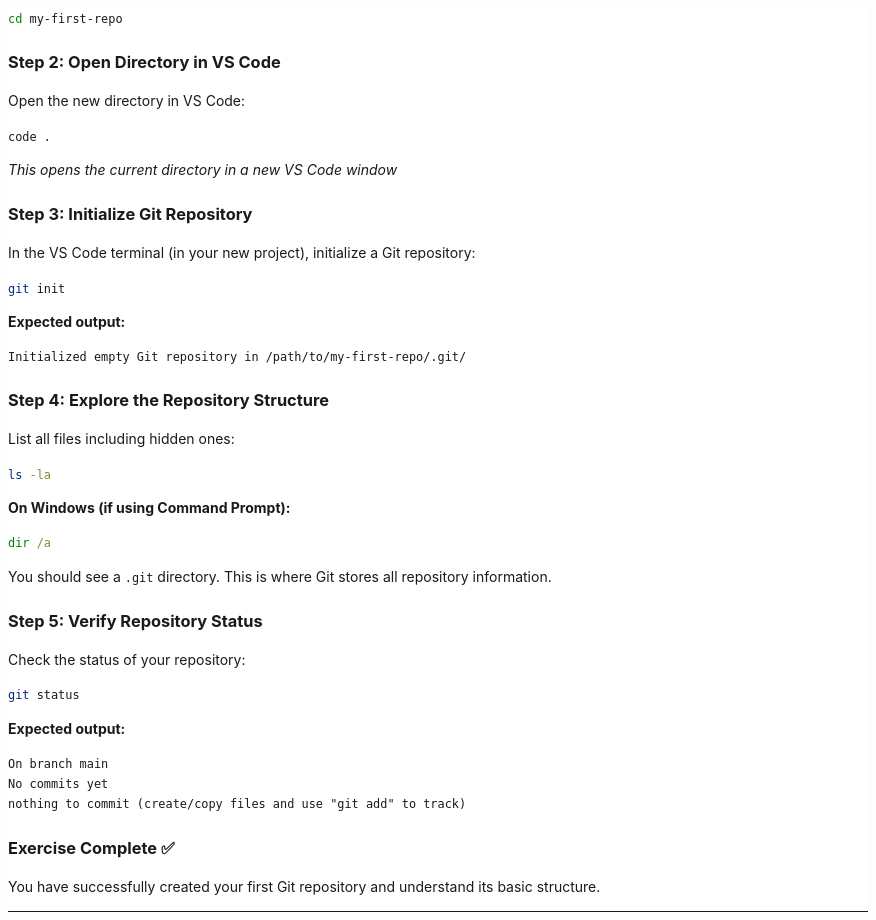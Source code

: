 ```bash
cd my-first-repo
```

### Step 2: Open Directory in VS Code

Open the new directory in VS Code:

```bash
code .
```

*This opens the current directory in a new VS Code window*

### Step 3: Initialize Git Repository

In the VS Code terminal (in your new project), initialize a Git repository:

```bash
git init
```

**Expected output:**
```
Initialized empty Git repository in /path/to/my-first-repo/.git/
```

### Step 4: Explore the Repository Structure

List all files including hidden ones:

```bash
ls -la
```

**On Windows (if using Command Prompt):**
```cmd
dir /a
```

You should see a `.git` directory. This is where Git stores all repository information.

### Step 5: Verify Repository Status

Check the status of your repository:

```bash
git status
```

**Expected output:**
```
On branch main
No commits yet
nothing to commit (create/copy files and use "git add" to track)
```

### Exercise Complete ✅
You have successfully created your first Git repository and understand its basic structure.

---